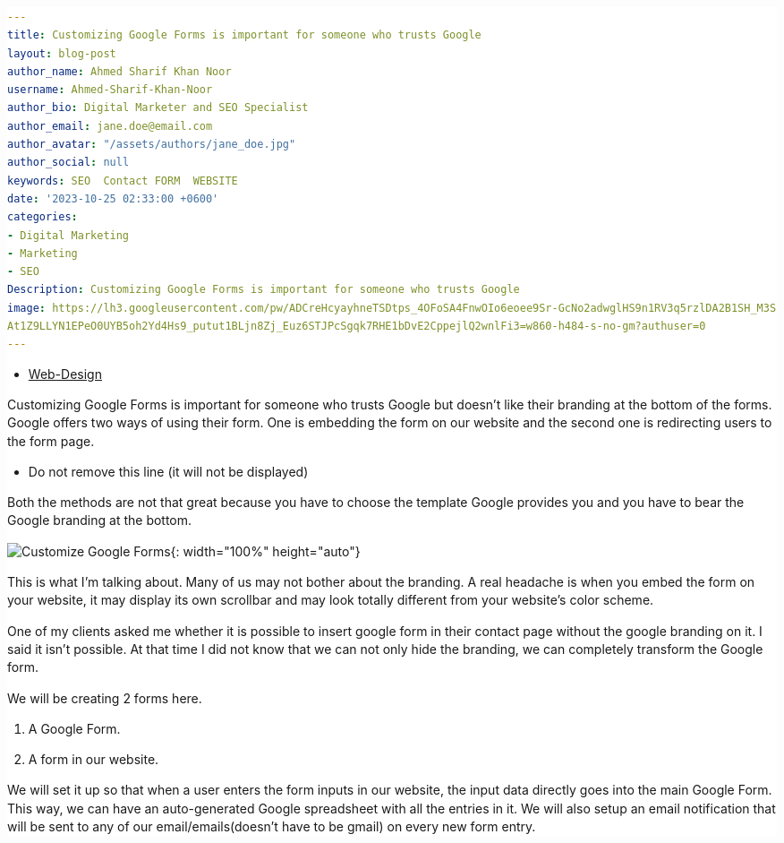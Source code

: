 ```yaml
---
title: Customizing Google Forms is important for someone who trusts Google
layout: blog-post
author_name: Ahmed Sharif Khan Noor
username: Ahmed-Sharif-Khan-Noor
author_bio: Digital Marketer and SEO Specialist
author_email: jane.doe@email.com
author_avatar: "/assets/authors/jane_doe.jpg"
author_social: null
keywords: SEO  Contact FORM  WEBSITE
date: '2023-10-25 02:33:00 +0600'
categories:
- Digital Marketing
- Marketing
- SEO
Description: Customizing Google Forms is important for someone who trusts Google
image: https://lh3.googleusercontent.com/pw/ADCreHcyayhneTSDtps_4OFoSA4FnwOIo6eoee9Sr-GcNo2adwglHS9n1RV3q5rzlDA2B1SH_M3SAt1Z9LLYN1EPeO0UYB5oh2Yd4Hs9_putut1BLjn8Zj_Euz6STJPcSgqk7RHE1bDvE2CppejlQ2wnlFi3=w860-h484-s-no-gm?authuser=0
---
```



-   [Web-Design](https://ahmedsharifkhan.github.io/blog)

Customizing Google Forms is important for someone who trusts Google but doesn’t like their branding at the bottom of the forms. Google offers two ways of using their form. One is embedding the form on our website and the second one is redirecting users to the form page.

-   Do not remove this line (it will not be displayed)

Both the methods are not that great because you have to choose the template Google provides you and you have to bear the Google branding at the bottom.

![Customize Google Forms](https://blog.webjeda.com/images/google-form-customization-1.png){: width="100%" height="auto"}

This is what I’m talking about. Many of us may not bother about the branding. A real headache is when you embed the form on your website, it may display its own scrollbar and may look totally different from your website’s color scheme.

One of my clients asked me whether it is possible to insert google form in their contact page without the google branding on it. I said it isn’t possible. At that time I did not know that we can not only hide the branding, we can completely transform the Google form.

We will be creating 2 forms here.

1.  A Google Form.
    
2.  A form in our website.
    

We will set it up so that when a user enters the form inputs in our website, the input data directly goes into the main Google Form. This way, we can have an auto-generated Google spreadsheet with all the entries in it. We will also setup an email notification that will be sent to any of our email/emails(doesn’t have to be gmail) on every new form entry.
